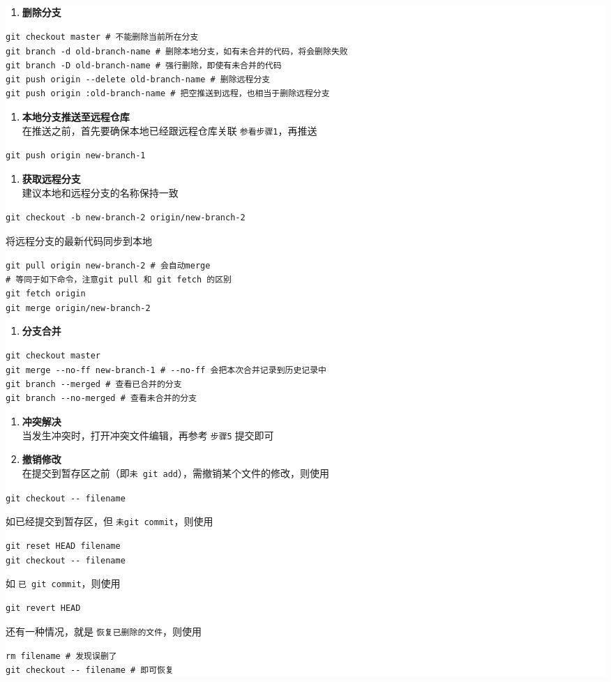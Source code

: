 1. **删除分支**  
````
git checkout master # 不能删除当前所在分支
git branch -d old-branch-name # 删除本地分支，如有未合并的代码，将会删除失败
git branch -D old-branch-name # 强行删除，即使有未合并的代码
git push origin --delete old-branch-name # 删除远程分支
git push origin :old-branch-name # 把空推送到远程，也相当于删除远程分支
````

1. **本地分支推送至远程仓库**  
在推送之前，首先要确保本地已经跟远程仓库关联 `参看步骤1`，再推送
````
git push origin new-branch-1
````

1. **获取远程分支**  
建议本地和远程分支的名称保持一致
````
git checkout -b new-branch-2 origin/new-branch-2
````  
将远程分支的最新代码同步到本地
````
git pull origin new-branch-2 # 会自动merge  
# 等同于如下命令，注意git pull 和 git fetch 的区别
git fetch origin
git merge origin/new-branch-2
````

1. **分支合并**  
````
git checkout master
git merge --no-ff new-branch-1 # --no-ff 会把本次合并记录到历史记录中
git branch --merged # 查看已合并的分支
git branch --no-merged # 查看未合并的分支
````

1. **冲突解决**  
当发生冲突时，打开冲突文件编辑，再参考 `步骤5` 提交即可

1. **撤销修改**  
在提交到暂存区之前（即`未 git add`），需撤销某个文件的修改，则使用
````
git checkout -- filename
````
如已经提交到暂存区，但 `未git commit`，则使用
````
git reset HEAD filename
git checkout -- filename
````
如 `已 git commit`，则使用
````
git revert HEAD
````
还有一种情况，就是 `恢复已删除的文件`，则使用  
````
rm filename # 发现误删了
git checkout -- filename # 即可恢复
````
